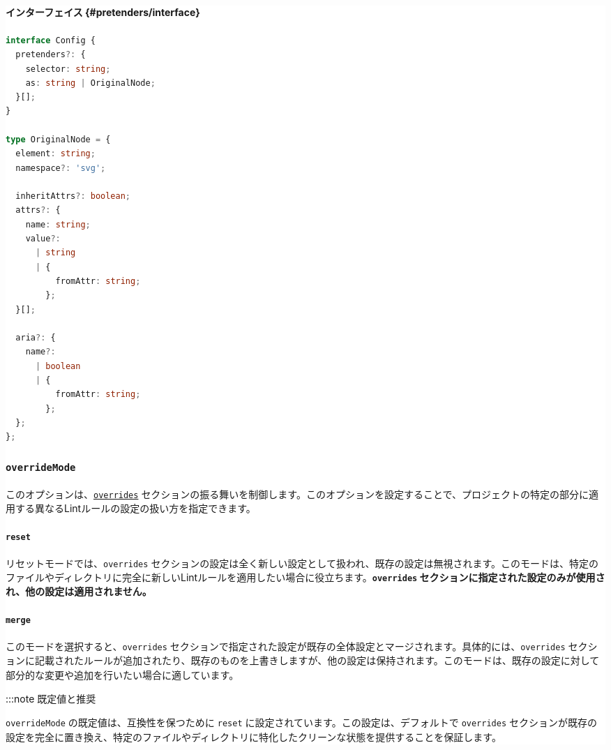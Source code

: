 #### インターフェイス {#pretenders/interface}

```ts
interface Config {
  pretenders?: {
    selector: string;
    as: string | OriginalNode;
  }[];
}

type OriginalNode = {
  element: string;
  namespace?: 'svg';

  inheritAttrs?: boolean;
  attrs?: {
    name: string;
    value?:
      | string
      | {
          fromAttr: string;
        };
  }[];

  aria?: {
    name?:
      | boolean
      | {
          fromAttr: string;
        };
  };
};
```

### `overrideMode`

このオプションは、[`overrides`](#overrides) セクションの振る舞いを制御します。このオプションを設定することで、プロジェクトの特定の部分に適用する異なるLintルールの設定の扱い方を指定できます。

#### `reset`

リセットモードでは、`overrides` セクションの設定は全く新しい設定として扱われ、既存の設定は無視されます。このモードは、特定のファイルやディレクトリに完全に新しいLintルールを適用したい場合に役立ちます。**`overrides` セクションに指定された設定のみが使用され、他の設定は適用されません。**

#### `merge`

このモードを選択すると、`overrides` セクションで指定された設定が既存の全体設定とマージされます。具体的には、`overrides` セクションに記載されたルールが追加されたり、既存のものを上書きしますが、他の設定は保持されます。このモードは、既存の設定に対して部分的な変更や追加を行いたい場合に適しています。

:::note 既定値と推奨

`overrideMode` の既定値は、互換性を保つために `reset` に設定されています。この設定は、デフォルトで `overrides` セクションが既存の設定を完全に置き換え、特定のファイルやディレクトリに特化したクリーンな状態を提供することを保証します。
